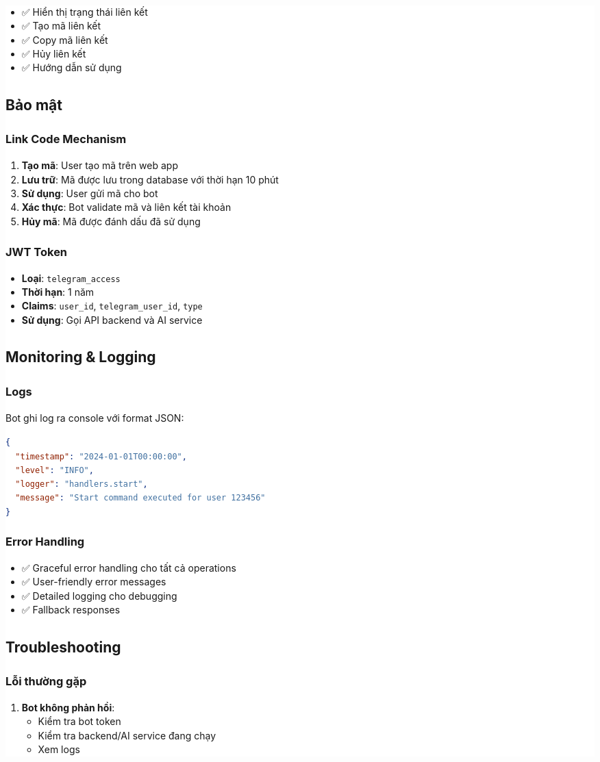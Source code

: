- ✅ Hiển thị trạng thái liên kết
- ✅ Tạo mã liên kết
- ✅ Copy mã liên kết
- ✅ Hủy liên kết
- ✅ Hướng dẫn sử dụng

## Bảo mật

### Link Code Mechanism

1. **Tạo mã**: User tạo mã trên web app
2. **Lưu trữ**: Mã được lưu trong database với thời hạn 10 phút
3. **Sử dụng**: User gửi mã cho bot
4. **Xác thực**: Bot validate mã và liên kết tài khoản
5. **Hủy mã**: Mã được đánh dấu đã sử dụng

### JWT Token

- **Loại**: `telegram_access`
- **Thời hạn**: 1 năm
- **Claims**: `user_id`, `telegram_user_id`, `type`
- **Sử dụng**: Gọi API backend và AI service

## Monitoring & Logging

### Logs

Bot ghi log ra console với format JSON:

```json
{
  "timestamp": "2024-01-01T00:00:00",
  "level": "INFO",
  "logger": "handlers.start",
  "message": "Start command executed for user 123456"
}
```

### Error Handling

- ✅ Graceful error handling cho tất cả operations
- ✅ User-friendly error messages
- ✅ Detailed logging cho debugging
- ✅ Fallback responses

## Troubleshooting

### Lỗi thường gặp

1. **Bot không phản hồi**:
   - Kiểm tra bot token
   - Kiểm tra backend/AI service đang chạy
   - Xem logs
